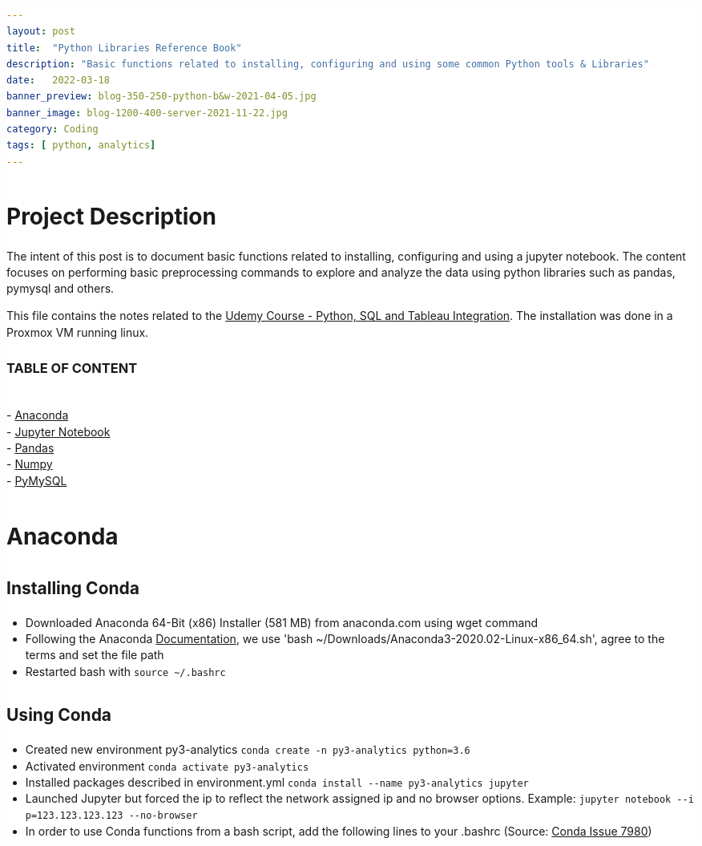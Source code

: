 ```yaml
---
layout: post
title:  "Python Libraries Reference Book"
description: "Basic functions related to installing, configuring and using some common Python tools & Libraries"
date:   2022-03-18
banner_preview: blog-350-250-python-b&w-2021-04-05.jpg
banner_image: blog-1200-400-server-2021-11-22.jpg
category: Coding
tags: [ python, analytics]
---
```


# Project Description

The intent of this post is to document basic functions related to installing, configuring and using a jupyter notebook. The content focuses on performing basic preprocessing commands to explore and analyze the data using python libraries such as pandas, pymysql and others. 

This file contains the notes related to the [Udemy Course - Python, SQL and Tableau Integration](https://www.udemy.com/course/python-sql-tableau-integrating-python-sql-and-tableau). The installation was done in a Proxmox VM running linux. 

### TABLE OF CONTENT

\
    - [Anaconda](#anaconda) <br>
    - [Jupyter Notebook](#jupyter-notebook) <br>
    - [Pandas](#pandas) <br>
    - [Numpy](#numpy) <br>
    - [PyMySQL](#pymysql) <br>






# Anaconda 

## Installing Conda

- Downloaded Anaconda 64-Bit (x86) Installer (581 MB) from anaconda.com using wget command
- Following the Anaconda [Documentation](https://docs.anaconda.com/anaconda/install/linux/), we use 'bash ~/Downloads/Anaconda3-2020.02-Linux-x86_64.sh', agree to the terms and set the file path
- Restarted bash with `source ~/.bashrc`

## Using Conda

- Created new environment py3-analytics `conda create -n py3-analytics python=3.6`
- Activated environment `conda activate py3-analytics`
- Installed packages described in environment.yml `conda install --name py3-analytics jupyter`
- Launched Jupyter but forced the ip to reflect the network assigned ip and no browser options. Example: `jupyter notebook --ip=123.123.123.123 --no-browser`
- In order to use Conda functions from a bash script, add the following lines to your .bashrc (Source: [Conda Issue 7980](https://github.com/conda/conda/issues/7980))
